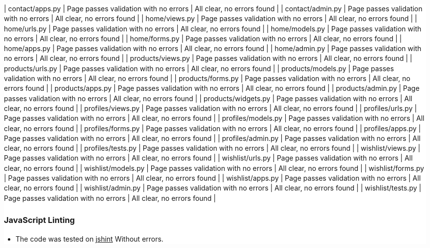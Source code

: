 | contact/apps.py  | Page passes validation with no errors | All clear, no errors found  |
| contact/admin.py  | Page passes validation with no errors | All clear, no errors found  |
| home/views.py  | Page passes validation with no errors | All clear, no errors found  |
| home/urls.py  | Page passes validation with no errors | All clear, no errors found  |
| home/models.py  | Page passes validation with no errors | All clear, no errors found  |
| home/forms.py  | Page passes validation with no errors | All clear, no errors found  |
| home/apps.py  | Page passes validation with no errors | All clear, no errors found  |
| home/admin.py  | Page passes validation with no errors | All clear, no errors found  |
| products/views.py  | Page passes validation with no errors | All clear, no errors found  |
| products/urls.py  | Page passes validation with no errors | All clear, no errors found  |
| products/models.py  | Page passes validation with no errors | All clear, no errors found  |
| products/forms.py  | Page passes validation with no errors | All clear, no errors found  |
| products/apps.py  | Page passes validation with no errors | All clear, no errors found  |
| products/admin.py  | Page passes validation with no errors | All clear, no errors found  |
| products/widgets.py  | Page passes validation with no errors | All clear, no errors found  |
| profiles/views.py  | Page passes validation with no errors | All clear, no errors found  |
| profiles/urls.py  | Page passes validation with no errors | All clear, no errors found  |
| profiles/models.py  | Page passes validation with no errors | All clear, no errors found  |
| profiles/forms.py  | Page passes validation with no errors | All clear, no errors found  |
| profiles/apps.py  | Page passes validation with no errors | All clear, no errors found  |
| profiles/admin.py  | Page passes validation with no errors | All clear, no errors found  |
| profiles/tests.py  | Page passes validation with no errors | All clear, no errors found  |
| wishlist/views.py  | Page passes validation with no errors | All clear, no errors found  |
| wishlist/urls.py  | Page passes validation with no errors | All clear, no errors found  |
| wishlist/models.py  | Page passes validation with no errors | All clear, no errors found  |
| wishlist/forms.py  | Page passes validation with no errors | All clear, no errors found  |
| wishlist/apps.py  | Page passes validation with no errors | All clear, no errors found  |
| wishlist/admin.py  | Page passes validation with no errors | All clear, no errors found  |
| wishlist/tests.py  | Page passes validation with no errors | All clear, no errors found  |

### **JavaScript Linting**
- The code was tested on [jshint](https://jshint.com/) Without errors.
